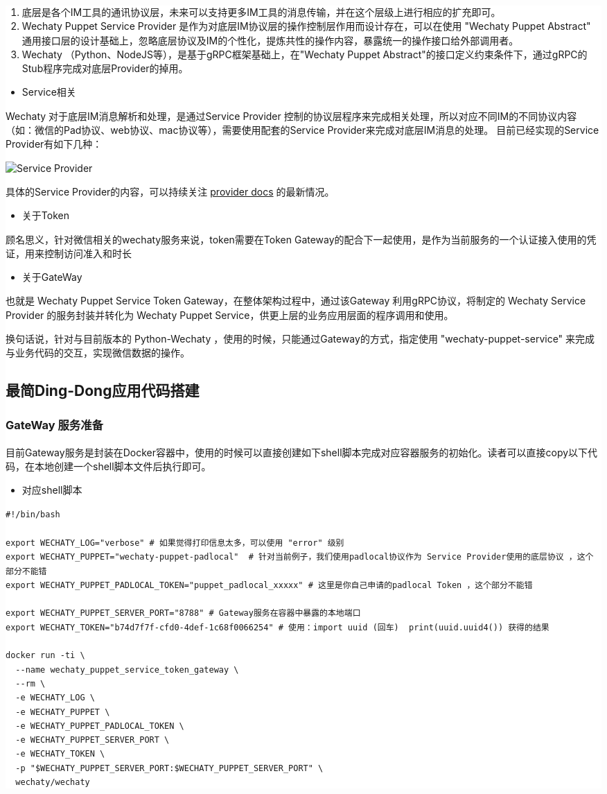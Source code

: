  1. 底层是各个IM工具的通讯协议层，未来可以支持更多IM工具的消息传输，并在这个层级上进行相应的扩充即可。
 1. Wechaty Puppet Service Provider 是作为对底层IM协议层的操作控制层作用而设计存在，可以在使用 "Wechaty Puppet Abstract" 通用接口层的设计基础上，忽略底层协议及IM的个性化，提炼共性的操作内容，暴露统一的操作接口给外部调用者。
 1. Wechaty （Python、NodeJS等），是基于gRPC框架基础上，在"Wechaty Puppet Abstract"的接口定义约束条件下，通过gRPC的Stub程序完成对底层Provider的掉用。

- Service相关

Wechaty 对于底层IM消息解析和处理，是通过Service Provider 控制的协议层程序来完成相关处理，所以对应不同IM的不同协议内容（如：微信的Pad协议、web协议、mac协议等），需要使用配套的Service Provider来完成对底层IM消息的处理。
目前已经实现的Service Provider有如下几种：

![Service Provider](/assets/2021/07-newbie-how-to-build-python-wechaty-with-padlocal/service-provider.jpg)

具体的Service Provider的内容，可以持续关注 [provider docs](https://wechaty.js.org/docs/puppet-providers/) 的最新情况。

- 关于Token

顾名思义，针对微信相关的wechaty服务来说，token需要在Token Gateway的配合下一起使用，是作为当前服务的一个认证接入使用的凭证，用来控制访问准入和时长

- 关于GateWay

也就是 Wechaty Puppet Service Token Gateway，在整体架构过程中，通过该Gateway 利用gRPC协议，将制定的 Wechaty Service Provider 的服务封装并转化为 Wechaty Puppet Service，供更上层的业务应用层面的程序调用和使用。

换句话说，针对与目前版本的 Python-Wechaty ，使用的时候，只能通过Gateway的方式，指定使用 "wechaty-puppet-service" 来完成与业务代码的交互，实现微信数据的操作。

## 最简Ding-Dong应用代码搭建

### GateWay 服务准备

目前Gateway服务是封装在Docker容器中，使用的时候可以直接创建如下shell脚本完成对应容器服务的初始化。读者可以直接copy以下代码，在本地创建一个shell脚本文件后执行即可。

- 对应shell脚本

```shell script
#!/bin/bash

export WECHATY_LOG="verbose" # 如果觉得打印信息太多，可以使用 "error" 级别
export WECHATY_PUPPET="wechaty-puppet-padlocal"  # 针对当前例子，我们使用padlocal协议作为 Service Provider使用的底层协议 ，这个部分不能错
export WECHATY_PUPPET_PADLOCAL_TOKEN="puppet_padlocal_xxxxx" # 这里是你自己申请的padlocal Token ，这个部分不能错

export WECHATY_PUPPET_SERVER_PORT="8788" # Gateway服务在容器中暴露的本地端口
export WECHATY_TOKEN="b74d7f7f-cfd0-4def-1c68f0066254" # 使用：import uuid (回车)  print(uuid.uuid4()) 获得的结果

docker run -ti \
  --name wechaty_puppet_service_token_gateway \
  --rm \
  -e WECHATY_LOG \
  -e WECHATY_PUPPET \
  -e WECHATY_PUPPET_PADLOCAL_TOKEN \
  -e WECHATY_PUPPET_SERVER_PORT \
  -e WECHATY_TOKEN \
  -p "$WECHATY_PUPPET_SERVER_PORT:$WECHATY_PUPPET_SERVER_PORT" \
  wechaty/wechaty

```
